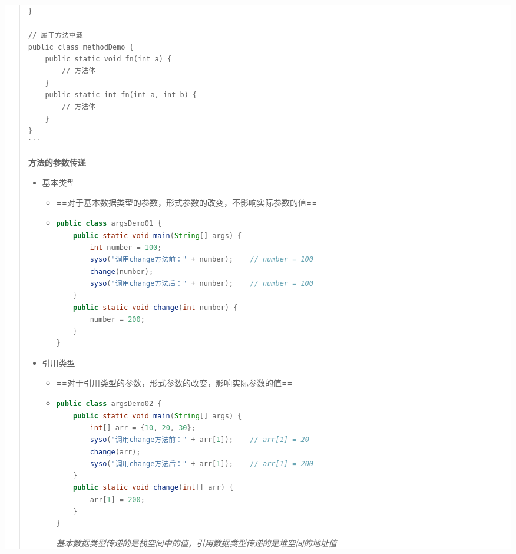 >     }
>                                                         
>     // 属于方法重载
>     public class methodDemo {
>         public static void fn(int a) {
>             // 方法体
>         }
>         public static int fn(int a, int b) {
>             // 方法体
>         }
>     }
>     ```
>
> **方法的参数传递**
>
> - 基本类型
>
>   - ==对于基本数据类型的参数，形式参数的改变，不影响实际参数的值==
>
>   - ```java
>     public class argsDemo01 {
>         public static void main(String[] args) {
>             int number = 100;
>             syso("调用change方法前：" + number);	// number = 100
>             change(number);
>             syso("调用change方法后：" + number);	// number = 100
>         }
>         public static void change(int number) {
>             number = 200;
>         }
>     }
>     ```
>
> - 引用类型
>
>   - ==对于引用类型的参数，形式参数的改变，影响实际参数的值==
>
>   - ```java
>     public class argsDemo02 {
>         public static void main(String[] args) {
>             int[] arr = {10, 20, 30};
>             syso("调用change方法前：" + arr[1]);	// arr[1] = 20
>             change(arr);
>             syso("调用change方法后：" + arr[1]);	// arr[1] = 200
>         }
>         public static void change(int[] arr) {
>             arr[1] = 200;
>         }
>     }
>     ```
>
>     *基本数据类型传递的是栈空间中的值，引用数据类型传递的是堆空间的地址值*
